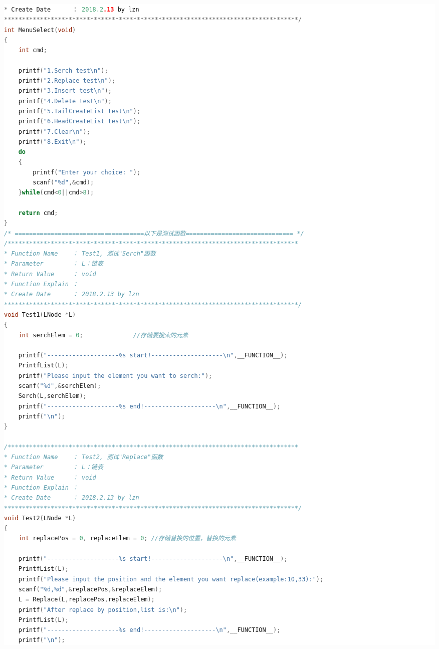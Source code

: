 ```c
* Create Date      ： 2018.2.13 by lzn
**********************************************************************************/
int MenuSelect(void)
{
	int cmd;
	
	printf("1.Serch test\n");
	printf("2.Replace test\n");
	printf("3.Insert test\n");
	printf("4.Delete test\n");
	printf("5.TailCreateList test\n");
	printf("6.HeadCreateList test\n");
	printf("7.Clear\n");
	printf("8.Exit\n");
	do
	{
		printf("Enter your choice: ");
		scanf("%d",&cmd);
	}while(cmd<0||cmd>8);
	
	return cmd;
}
/* ====================================以下是测试函数============================== */
/*********************************************************************************
* Function Name    ： Test1, 测试"Serch"函数
* Parameter		   ： L：链表
* Return Value     ： void
* Function Explain ： 
* Create Date      ： 2018.2.13 by lzn
**********************************************************************************/
void Test1(LNode *L)	
{
	int serchElem = 0;				//存储要搜索的元素
	
	printf("--------------------%s start!--------------------\n",__FUNCTION__);
	PrintfList(L);
	printf("Please input the element you want to serch:");
	scanf("%d",&serchElem);
	Serch(L,serchElem);
	printf("--------------------%s end!--------------------\n",__FUNCTION__);
	printf("\n");
}
 
/*********************************************************************************
* Function Name    ： Test2, 测试"Replace"函数
* Parameter		   ： L：链表
* Return Value     ： void
* Function Explain ： 
* Create Date      ： 2018.2.13 by lzn
**********************************************************************************/
void Test2(LNode *L)	
{
	int replacePos = 0, replaceElem = 0; //存储替换的位置，替换的元素
	
	printf("--------------------%s start!--------------------\n",__FUNCTION__);
	PrintfList(L);
	printf("Please input the position and the element you want replace(example:10,33):");
	scanf("%d,%d",&replacePos,&replaceElem);
	L = Replace(L,replacePos,replaceElem);
	printf("After replace by position,list is:\n");
	PrintfList(L);
	printf("--------------------%s end!--------------------\n",__FUNCTION__);
	printf("\n");
```